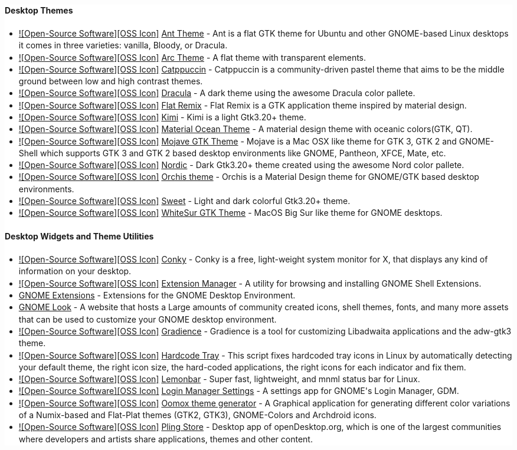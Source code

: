 #### Desktop Themes
- [![Open-Source Software][OSS Icon]](https://github.com/EliverLara/Ant) [Ant Theme](https://github.com/EliverLara/Ant) - Ant is a flat GTK theme for Ubuntu and other GNOME-based Linux desktops it comes in three varieties: vanilla, Bloody, or Dracula.
- [![Open-Source Software][OSS Icon]](https://github.com/jnsh/arc-theme) [Arc Theme](https://github.com/jnsh/arc-theme) - A flat theme with transparent elements.
- [![Open-Source Software][OSS Icon]](https://github.com/catppuccin) [Catppuccin](https://github.com/catppuccin) - Catppuccin is a community-driven pastel theme that aims to be the middle ground between low and high contrast themes.
- [![Open-Source Software][OSS Icon]](https://github.com/dracula/gtk) [Dracula](https://draculatheme.com/gtk) - A dark theme using the awesome Dracula color pallete.
- [![Open-Source Software][OSS Icon]](https://github.com/daniruiz/Flat-Remix-GTK) [Flat Remix](https://github.com/daniruiz/Flat-Remix-GTK) - Flat Remix is a GTK application theme inspired by material design.
- [![Open-Source Software][OSS Icon]](https://github.com/EliverLara/Kimi) [Kimi](https://github.com/EliverLara/Kimi) - Kimi is a light Gtk3.20+ theme.
- [![Open-Source Software][OSS Icon]](https://github.com/material-ocean/material-ocean) [Material Ocean Theme](https://github.com/material-ocean/material-ocean) - A material design theme with oceanic colors(GTK, QT).
- [![Open-Source Software][OSS Icon]](https://github.com/vinceliuice/Mojave-gtk-theme) [Mojave GTK Theme](https://github.com/vinceliuice/Mojave-gtk-theme) - Mojave is a Mac OSX like theme for GTK 3, GTK 2 and GNOME-Shell which supports GTK 3 and GTK 2 based desktop environments like GNOME, Pantheon, XFCE, Mate, etc.
- [![Open-Source Software][OSS Icon]](https://github.com/EliverLara/Nordic) [Nordic](https://github.com/EliverLara/Nordic) - Dark Gtk3.20+ theme created using the awesome Nord color pallete.
- [![Open-Source Software][OSS Icon]](https://github.com/vinceliuice/Orchis-theme) [Orchis theme](https://github.com/vinceliuice/Orchis-theme) - Orchis is a Material Design theme for GNOME/GTK based desktop environments.
- [![Open-Source Software][OSS Icon]](https://github.com/EliverLara/Sweet) [Sweet](https://github.com/EliverLara/Sweet) -  Light and dark colorful Gtk3.20+ theme.
- [![Open-Source Software][OSS Icon]](https://github.com/vinceliuice/WhiteSur-gtk-theme) [WhiteSur GTK Theme](https://github.com/vinceliuice/WhiteSur-gtk-theme) - MacOS Big Sur like theme for GNOME desktops.

#### Desktop Widgets and Theme Utilities
- [![Open-Source Software][OSS Icon]](https://github.com/brndnmtthws/conky) [Conky](https://github.com/brndnmtthws/conky) - Conky is a free, light-weight system monitor for X, that displays any kind of information on your desktop.
- [![Open-Source Software][OSS Icon]](https://github.com/mjakeman/extension-manager) [Extension Manager](https://github.com/mjakeman/extension-manager) - A utility for browsing and installing GNOME Shell Extensions.
- [GNOME Extensions](https://extensions.gnome.org/) - Extensions for the GNOME Desktop Environment.
- [GNOME Look](https://www.gnome-look.org/) - A website that hosts a Large amounts of community created icons, shell themes, fonts, and many more assets that can be used to customize your GNOME desktop environment.
- [![Open-Source Software][OSS Icon]](https://github.com/GradienceTeam/Gradience) [Gradience](https://gradienceteam.github.io/) - Gradience is a tool for customizing Libadwaita applications and the adw-gtk3 theme.
- [![Open-Source Software][OSS Icon]](https://github.com/bilelmoussaoui/Hardcode-Tray) [Hardcode Tray](https://github.com/bilelmoussaoui/Hardcode-Tray) - This script fixes hardcoded tray icons in Linux by automatically detecting your default theme, the right icon size, the hard-coded applications, the right icons for each indicator and fix them.
- [![Open-Source Software][OSS Icon]](https://github.com/LemonBoy/bar) [Lemonbar](https://github.com/LemonBoy/bar) - Super fast, lightweight, and mnml status bar for Linux.
- [![Open-Source Software][OSS Icon]](https://github.com/realmazharhussain/gdm-settings) [Login Manager Settings](https://realmazharhussain.github.io/gdm-settings/) - A settings app for GNOME's Login Manager, GDM.
- [![Open-Source Software][OSS Icon]](https://github.com/themix-project/oomox) [Oomox theme generator](https://github.com/themix-project/oomox) - A Graphical application for generating different color variations of a Numix-based and Flat-Plat themes (GTK2, GTK3), GNOME-Colors and Archdroid icons.
- [![Open-Source Software][OSS Icon]](https://www.opencode.net/dfn2/pling-store-development) [Pling Store](https://www.opendesktop.org/p/1175480/) - Desktop app of openDesktop.org, which is one of the largest communities where developers and artists share applications, themes and other content.